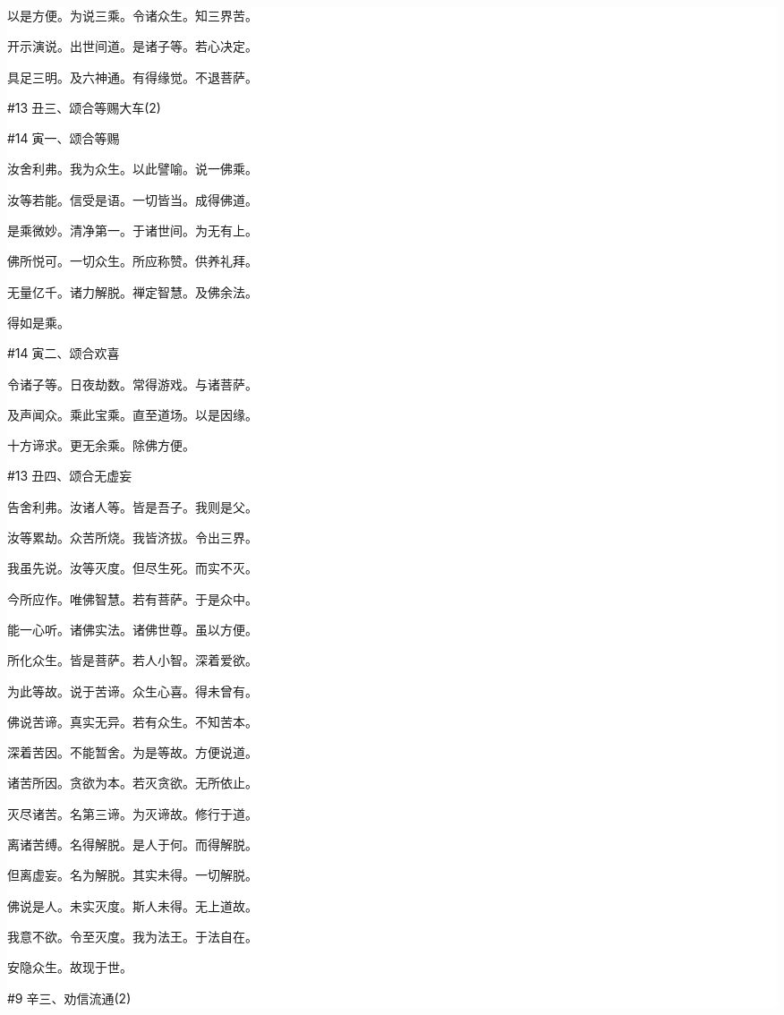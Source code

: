 以是方便。为说三乘。令诸众生。知三界苦。

开示演说。出世间道。是诸子等。若心决定。

具足三明。及六神通。有得缘觉。不退菩萨。

#13 丑三、颂合等赐大车(2)

#14 寅一、颂合等赐

汝舍利弗。我为众生。以此譬喻。说一佛乘。

汝等若能。信受是语。一切皆当。成得佛道。

是乘微妙。清净第一。于诸世间。为无有上。

佛所悦可。一切众生。所应称赞。供养礼拜。

无量亿千。诸力解脱。禅定智慧。及佛余法。

得如是乘。

#14 寅二、颂合欢喜

令诸子等。日夜劫数。常得游戏。与诸菩萨。

及声闻众。乘此宝乘。直至道场。以是因缘。

十方谛求。更无余乘。除佛方便。

#13 丑四、颂合无虚妄

告舍利弗。汝诸人等。皆是吾子。我则是父。

汝等累劫。众苦所烧。我皆济拔。令出三界。

我虽先说。汝等灭度。但尽生死。而实不灭。

今所应作。唯佛智慧。若有菩萨。于是众中。

能一心听。诸佛实法。诸佛世尊。虽以方便。

所化众生。皆是菩萨。若人小智。深着爱欲。

为此等故。说于苦谛。众生心喜。得未曾有。

佛说苦谛。真实无异。若有众生。不知苦本。

深着苦因。不能暂舍。为是等故。方便说道。

诸苦所因。贪欲为本。若灭贪欲。无所依止。

灭尽诸苦。名第三谛。为灭谛故。修行于道。

离诸苦缚。名得解脱。是人于何。而得解脱。

但离虚妄。名为解脱。其实未得。一切解脱。

佛说是人。未实灭度。斯人未得。无上道故。

我意不欲。令至灭度。我为法王。于法自在。

安隐众生。故现于世。

#9 辛三、劝信流通(2)
